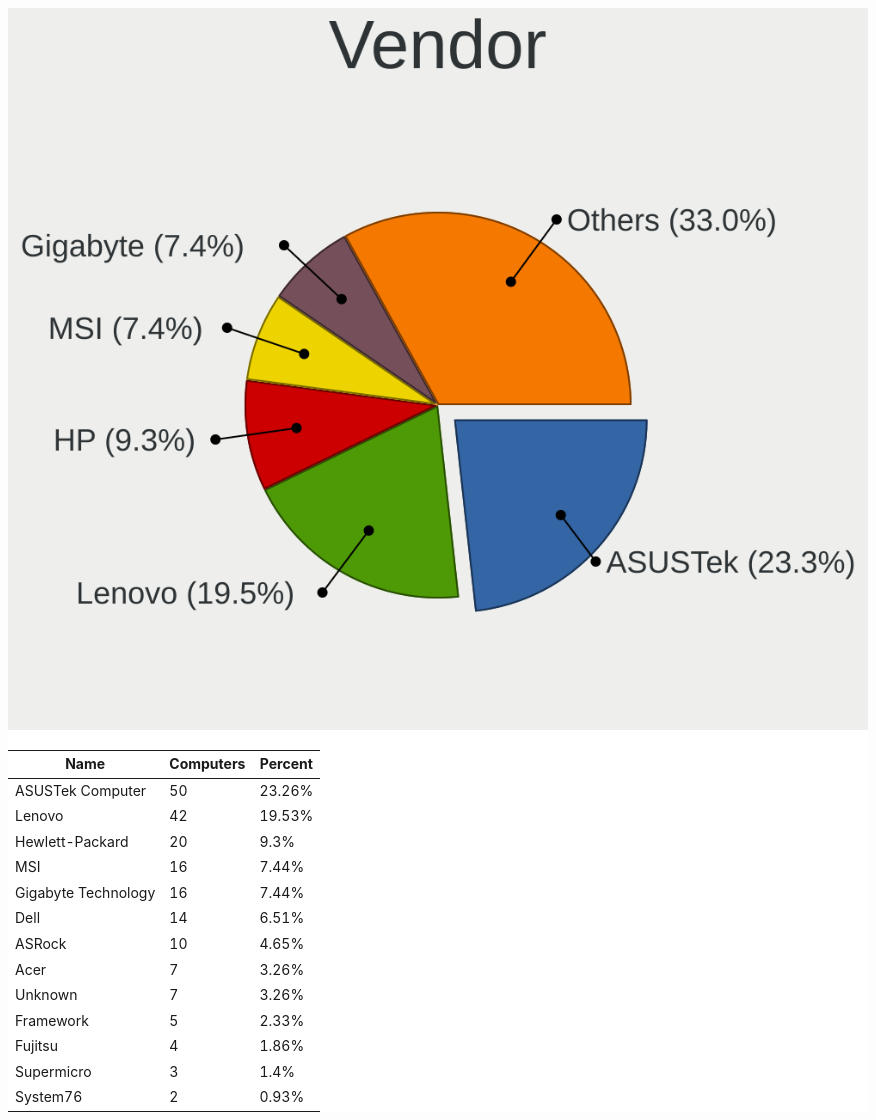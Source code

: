 ![Vendor](./All/images/pie_chart/node_vendor.svg)


| Name                                 | Computers | Percent |
|--------------------------------------|-----------|---------|
| ASUSTek Computer                     | 50        | 23.26%  |
| Lenovo                               | 42        | 19.53%  |
| Hewlett-Packard                      | 20        | 9.3%    |
| MSI                                  | 16        | 7.44%   |
| Gigabyte Technology                  | 16        | 7.44%   |
| Dell                                 | 14        | 6.51%   |
| ASRock                               | 10        | 4.65%   |
| Acer                                 | 7         | 3.26%   |
| Unknown                              | 7         | 3.26%   |
| Framework                            | 5         | 2.33%   |
| Fujitsu                              | 4         | 1.86%   |
| Supermicro                           | 3         | 1.4%    |
| System76                             | 2         | 0.93%   |